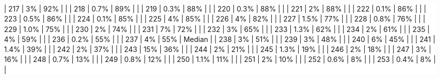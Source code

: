 | 217 | 3% | 92% |  |
| 218 | 0.7% | 89% |  |
| 219 | 0.3% | 88% |  |
| 220 | 0.3% | 88% |  |
| 221 | 2% | 88% |  |
| 222 | 0.1% | 86% |  |
| 223 | 0.5% | 86% |  |
| 224 | 0.1% | 85% |  |
| 225 | 4% | 85% |  |
| 226 | 4% | 82% |  |
| 227 | 1.5% | 77% |  |
| 228 | 0.8% | 76% |  |
| 229 | 1.0% | 75% |  |
| 230 | 2% | 74% |  |
| 231 | 7% | 72% |  |
| 232 | 3% | 65% |  |
| 233 | 1.3% | 62% |  |
| 234 | 2% | 61% |  |
| 235 | 4% | 59% |  |
| 236 | 0.2% | 55% |  |
| 237 | 4% | 55% | Median |
| 238 | 3% | 51% |  |
| 239 | 3% | 48% |  |
| 240 | 6% | 45% |  |
| 241 | 1.4% | 39% |  |
| 242 | 2% | 37% |  |
| 243 | 15% | 36% |  |
| 244 | 2% | 21% |  |
| 245 | 1.3% | 19% |  |
| 246 | 2% | 18% |  |
| 247 | 3% | 16% |  |
| 248 | 0.7% | 13% |  |
| 249 | 0.8% | 12% |  |
| 250 | 1.1% | 11% |  |
| 251 | 2% | 10% |  |
| 252 | 0.6% | 8% |  |
| 253 | 0.4% | 8% |  |